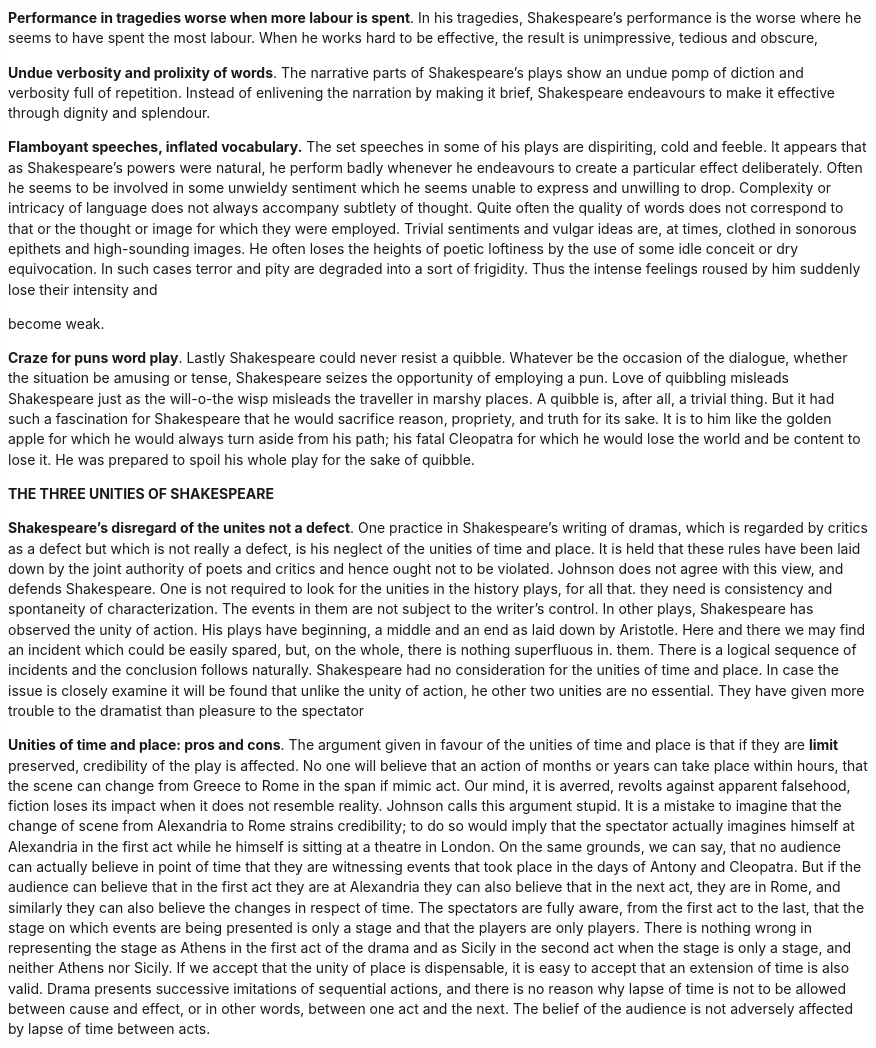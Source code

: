 **Performance in tragedies worse when more labour is spent**. In his tragedies, Shakespeare’s performance is the worse where he seems to have spent the most labour. When he works hard to be effective, the result is unimpressive, tedious and obscure,

**Undue verbosity and prolixity of words**. The narrative parts of Shakespeare’s plays show an undue pomp of diction and verbosity full of repetition. Instead of enlivening the narration by making it brief, Shakespeare endeavours to make it effective through dignity and splendour.

**Flamboyant speeches, inflated vocabulary.**  The set speeches in some of his plays are dispiriting, cold and feeble. It appears that as Shakespeare’s powers were natural, he perform badly whenever he endeavours to create a particular effect deliberately. Often he seems to be involved in some unwieldy sentiment which he seems unable to express and unwilling to drop. Complexity or intricacy of language does not always accompany subtlety of thought. Quite often the quality of words does not correspond to that or the thought or image for which they were employed. Trivial sentiments and vulgar ideas are, at times, clothed in sonorous epithets and high-sounding images. He often loses the heights of poetic loftiness by the use of some idle conceit or dry equivocation. In such cases terror and pity are degraded into a sort of frigidity. Thus the intense feelings roused by him suddenly lose their intensity and

become weak.

**Craze for puns word play**. Lastly Shakespeare could never resist a quibble. Whatever be the occasion of the dialogue, whether the situation be amusing or tense, Shakespeare seizes the opportunity of employing a pun. Love of quibbling misleads Shakespeare just as the will-o-the wisp misleads the traveller in marshy places. A quibble is, after all, a trivial thing. But it had such a fascination for Shakespeare that he would sacrifice reason, propriety, and truth for its sake. It is to him like the golden apple for which he would always turn aside from his path; his fatal Cleopatra for which he would lose the world and be content to lose it. He was prepared to spoil his whole play for the sake of quibble.

**THE THREE UNITIES OF SHAKESPEARE**

**Shakespeare’s disregard of the unites not a defect**. One practice in Shakespeare’s writing of dramas, which is regarded by critics as a defect but which is not really a defect, is his neglect of the unities of time and place. It is held that these rules have been laid down by the joint authority of poets and critics and hence ought not to be violated. Johnson does not agree with this view, and defends Shakespeare. One is not required to look for the unities in the history plays, for all that. they need is consistency and spontaneity of characterization. The events in them are not subject to the writer’s control. In other plays, Shakespeare has observed the unity of action. His plays have beginning, a middle and an end as laid down by Aristotle. Here and there we may find an incident which could be easily spared, but, on the whole, there is nothing superfluous in. them. There is a logical sequence of incidents and the conclusion follows naturally. Shakespeare had no consideration for the unities of time and place. In case the issue is closely examine it will be found that unlike the unity of action, he other two unities are no essential. They have given more trouble to the dramatist than pleasure to the spectator

**Unities of time and place: pros and cons**. The argument given in favour of the unities of time and place is that if they are **limit**  preserved, credibility of the play is affected. No one will believe that an action of months or years can take place within hours, that the scene can change from Greece to Rome in the span if mimic act. Our mind, it is averred, revolts against apparent falsehood, fiction loses its impact when it does not resemble reality. Johnson calls this argument stupid. It is a mistake to imagine that the change of scene from Alexandria to Rome strains credibility; to do so would imply that the spectator actually imagines himself at Alexandria in the first act while he himself is sitting at a theatre in London. On the same grounds, we can say, that no audience can actually believe in point of time that they are witnessing events that took place in the days of Antony and Cleopatra. But if the audience can believe that in the first act they are at Alexandria they can also believe that in the next act, they are in Rome, and similarly they can also believe the changes in respect of time. The spectators are fully aware, from the first act to the last, that the stage on which events are being presented is only a stage and that the players are only players. There is nothing wrong in representing the stage as Athens in the first act of the drama and as Sicily in the second act when the stage is only a stage, and neither Athens nor Sicily. If we accept that the unity of place is dispensable, it is easy to accept that an extension of time is also valid. Drama presents successive imitations of sequential actions, and there is no reason why lapse of time is not to be allowed between cause and effect, or in other words, between one act and the next. The belief of the audience is not adversely affected by lapse of time between acts.
